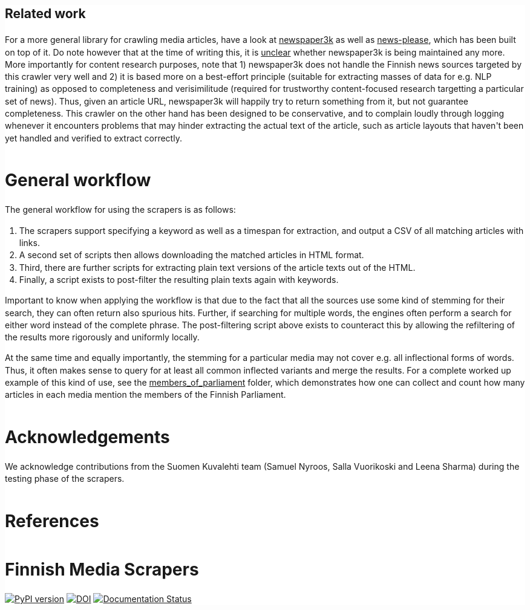 ## Related work

For a more general library for crawling media articles, have a look at [newspaper3k](https://newspaper.readthedocs.io/en/latest/index.html) as well as [news-please](https://github.com/fhamborg/news-please), which has been built on top of it. Do note however that at the time of writing this, it is [unclear](https://github.com/codelucas/newspaper/issues/878) whether newspaper3k is being maintained any more. More importantly for content research purposes, note that 1) newspaper3k does not handle the Finnish news sources targeted by this crawler very well and 2) it is based more on a best-effort principle (suitable for extracting masses of data for e.g. NLP training) as opposed to completeness and verisimilitude (required for trustworthy content-focused research targetting a particular set of news). Thus, given an article URL, newspaper3k will happily try to return something from it, but not guarantee completeness. This crawler on the other hand has been designed to be conservative, and to complain loudly through logging whenever it encounters problems that may hinder extracting the actual text of the article, such as article layouts that haven't been yet handled and verified to extract correctly.

# General workflow

The general workflow for using the scrapers is as follows:
1. The scrapers support specifying a keyword as well as a timespan for extraction, and output a CSV of all matching articles with links.
2. A second set of scripts then allows downloading the matched articles in HTML format.
3. Third, there are further scripts for extracting plain text versions of the article texts out of the HTML.
4. Finally, a script exists to post-filter the resulting plain texts again with keywords.

Important to know when applying the workflow is that due to the fact that all the sources use some kind of stemming for their search, they can often return also spurious hits. Further, if searching for multiple words, the engines often perform a search for either word instead of the complete phrase. The post-filtering script above exists to counteract this by allowing the refiltering of the results more rigorously and uniformly locally.

At the same time and equally importantly, the stemming for a particular media may not cover e.g. all inflectional forms of words. Thus, it often makes sense to query for at least all common inflected variants and merge the results. For a complete worked up example of this kind of use, see the [members_of_parliament](https://github.com/hsci-r/finnish-media-scraper/tree/master/members_of_parliament) folder, which demonstrates how one can collect and count how many articles in each media mention the members of the Finnish Parliament.

# Acknowledgements

We acknowledge contributions from the Suomen Kuvalehti team (Samuel Nyroos, Salla Vuorikoski and Leena Sharma) during the testing phase of the scrapers.

# References
# Finnish Media Scrapers

[![PyPI version](https://badge.fury.io/py/finnish-media-scrapers.svg)](https://badge.fury.io/py/finnish-media-scrapers) [![DOI](https://zenodo.org/badge/335605978.svg)](https://zenodo.org/badge/latestdoi/335605978) [![Documentation Status](https://readthedocs.org/projects/finnish-media-scrapers/badge/?version=latest)](https://finnish-media-scrapers.readthedocs.io/en/latest/?badge=latest)
